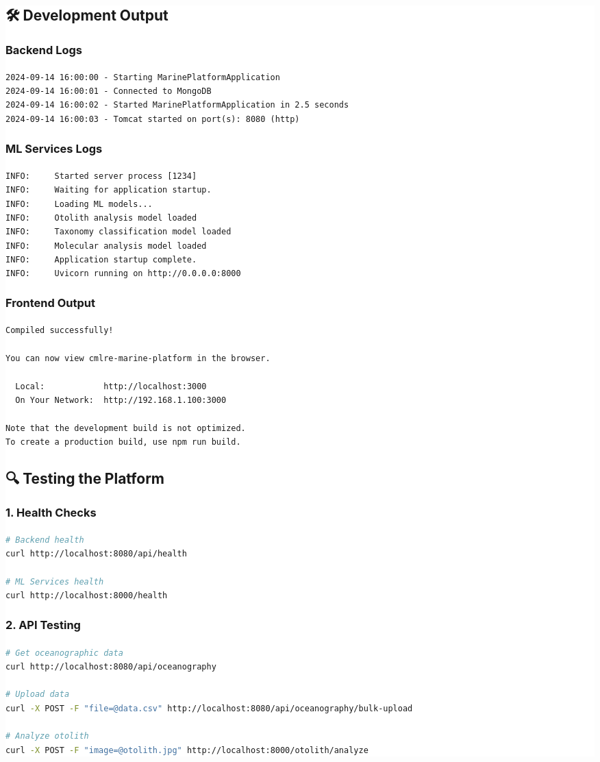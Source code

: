 ## 🛠️ Development Output

### Backend Logs
```
2024-09-14 16:00:00 - Starting MarinePlatformApplication
2024-09-14 16:00:01 - Connected to MongoDB
2024-09-14 16:00:02 - Started MarinePlatformApplication in 2.5 seconds
2024-09-14 16:00:03 - Tomcat started on port(s): 8080 (http)
```

### ML Services Logs
```
INFO:     Started server process [1234]
INFO:     Waiting for application startup.
INFO:     Loading ML models...
INFO:     Otolith analysis model loaded
INFO:     Taxonomy classification model loaded
INFO:     Molecular analysis model loaded
INFO:     Application startup complete.
INFO:     Uvicorn running on http://0.0.0.0:8000
```

### Frontend Output
```
Compiled successfully!

You can now view cmlre-marine-platform in the browser.

  Local:            http://localhost:3000
  On Your Network:  http://192.168.1.100:3000

Note that the development build is not optimized.
To create a production build, use npm run build.
```

## 🔍 Testing the Platform

### 1. Health Checks
```bash
# Backend health
curl http://localhost:8080/api/health

# ML Services health
curl http://localhost:8000/health
```

### 2. API Testing
```bash
# Get oceanographic data
curl http://localhost:8080/api/oceanography

# Upload data
curl -X POST -F "file=@data.csv" http://localhost:8080/api/oceanography/bulk-upload

# Analyze otolith
curl -X POST -F "image=@otolith.jpg" http://localhost:8000/otolith/analyze
```
